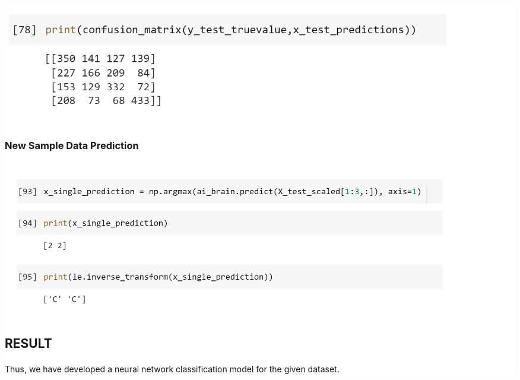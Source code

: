 ![image](https://github.com/prathima2002/nn-classification/blob/bd2c61f3b839693b3425359359adad741a53d08d/WhatsApp%20Image%202022-09-24%20at%2013.15.31.jpeg)

### New Sample Data Prediction

![image](https://github.com/prathima2002/nn-classification/blob/bd2c61f3b839693b3425359359adad741a53d08d/WhatsApp%20Image%202022-09-24%20at%2013.16.25.jpeg)


## RESULT
Thus, we have developed a neural network classification model for the given dataset.
